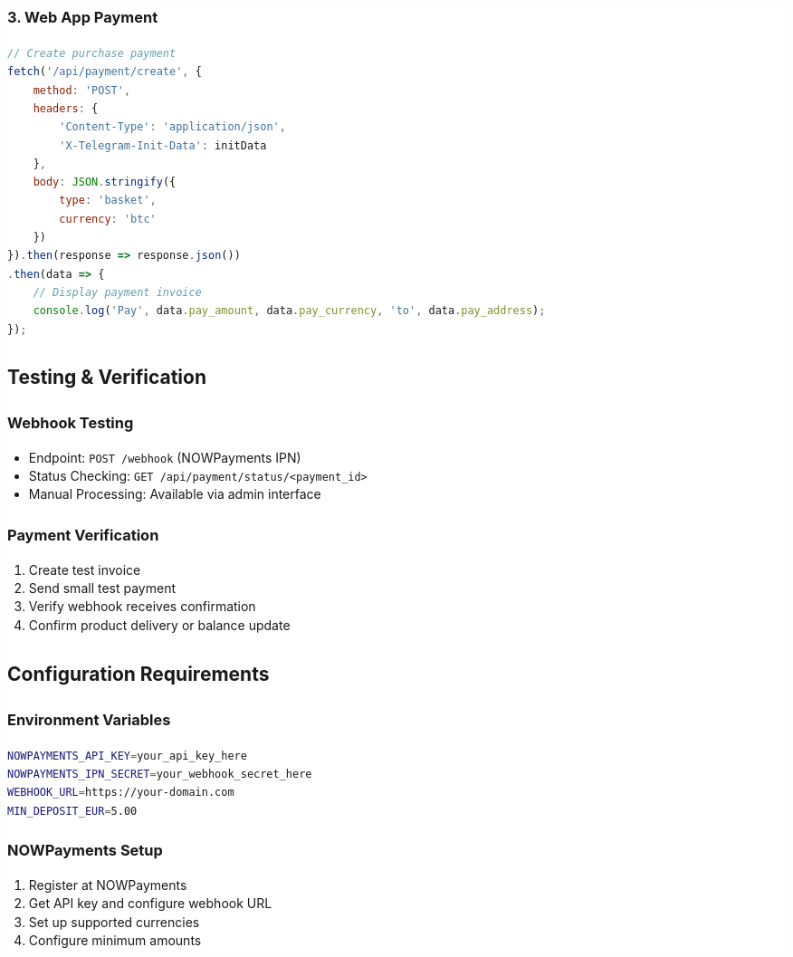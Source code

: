 ### 3. Web App Payment
```javascript
// Create purchase payment
fetch('/api/payment/create', {
    method: 'POST',
    headers: {
        'Content-Type': 'application/json',
        'X-Telegram-Init-Data': initData
    },
    body: JSON.stringify({
        type: 'basket',
        currency: 'btc'
    })
}).then(response => response.json())
.then(data => {
    // Display payment invoice
    console.log('Pay', data.pay_amount, data.pay_currency, 'to', data.pay_address);
});
```

## Testing & Verification

### Webhook Testing
- Endpoint: `POST /webhook` (NOWPayments IPN)
- Status Checking: `GET /api/payment/status/<payment_id>`
- Manual Processing: Available via admin interface

### Payment Verification
1. Create test invoice
2. Send small test payment
3. Verify webhook receives confirmation
4. Confirm product delivery or balance update

## Configuration Requirements

### Environment Variables
```bash
NOWPAYMENTS_API_KEY=your_api_key_here
NOWPAYMENTS_IPN_SECRET=your_webhook_secret_here
WEBHOOK_URL=https://your-domain.com
MIN_DEPOSIT_EUR=5.00
```

### NOWPayments Setup
1. Register at NOWPayments
2. Get API key and configure webhook URL
3. Set up supported currencies
4. Configure minimum amounts
